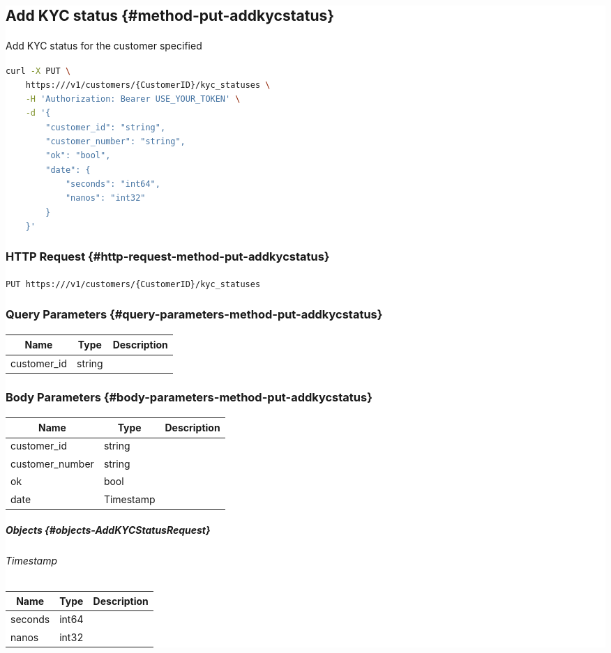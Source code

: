## Add KYC status {#method-put-addkycstatus}

Add KYC status for the customer specified

```sh
curl -X PUT \
	https:///v1/customers/{CustomerID}/kyc_statuses \
	-H 'Authorization: Bearer USE_YOUR_TOKEN' \
	-d '{
		"customer_id": "string",
		"customer_number": "string",
		"ok": "bool",
		"date": {
			"seconds": "int64",
			"nanos": "int32"
		}
	}'
```

### HTTP Request {#http-request-method-put-addkycstatus}

`PUT https:///v1/customers/{CustomerID}/kyc_statuses`

### Query Parameters {#query-parameters-method-put-addkycstatus}

| Name        | Type   | Description |
|-------------|--------|-------------|
| customer_id | string |             |

### Body Parameters {#body-parameters-method-put-addkycstatus}

| Name            | Type      | Description |
|-----------------|-----------|-------------|
| customer_id     | string    |             |
| customer_number | string    |             |
| ok              | bool      |             |
| date            | Timestamp |             |

##### Objects {#objects-AddKYCStatusRequest}

###### Timestamp

| Name    | Type  | Description |
|---------|-------|-------------|
| seconds | int64 |             |
| nanos   | int32 |             |

